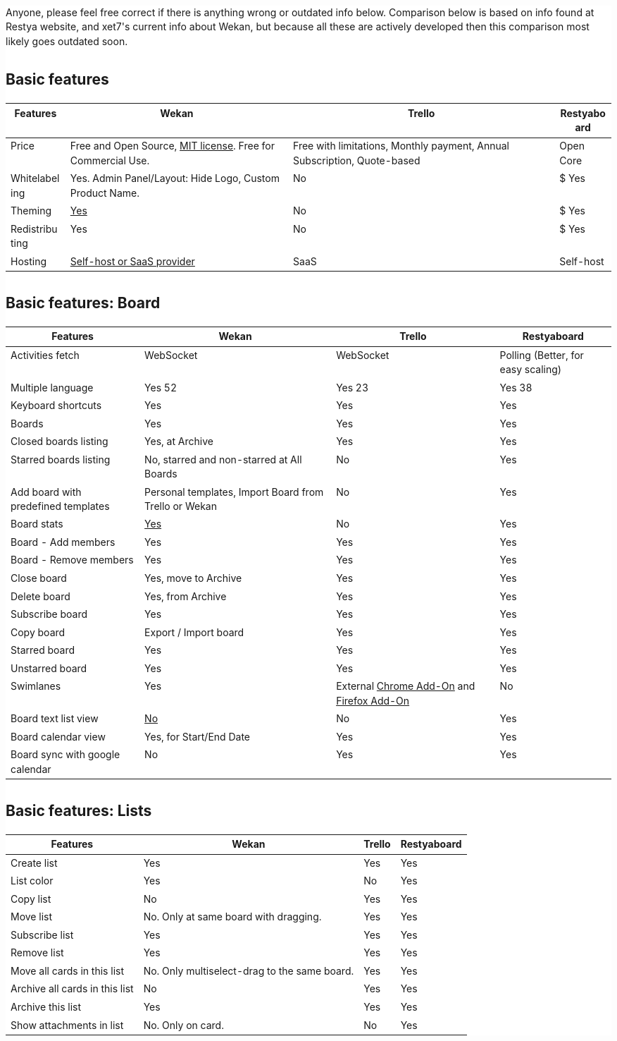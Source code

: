 Anyone, please feel free correct if there is anything wrong or outdated info below. Comparison below is based on info found at Restya website, and xet7's current info about Wekan, but because all these are actively developed then this comparison most likely goes outdated soon.

## Basic features

Features | Wekan | Trello | Restyaboard
------------ | ------------- | ------------- | -------------
Price | Free and Open Source, [MIT license](https://github.com/wekan/wekan/blob/master/LICENSE). Free for Commercial Use. | Free with limitations, Monthly payment, Annual Subscription, Quote-based | Open Core
Whitelabeling | Yes. Admin Panel/Layout: Hide Logo, Custom Product Name. | No | $ Yes
Theming | [Yes](https://github.com/wekan/wekan/wiki/Custom-CSS-themes) | No | $ Yes
Redistributing | Yes | No | $ Yes
Hosting | [Self-host or SaaS provider](https://github.com/wekan/wekan/wiki/Platforms) | SaaS | Self-host

## Basic features: Board

Features | Wekan | Trello | Restyaboard
------------ | ------------- | ------------- | -------------
Activities fetch | WebSocket | WebSocket | Polling (Better, for easy scaling)
Multiple language | Yes 52 | Yes 23 | Yes 38
Keyboard shortcuts | Yes | Yes | Yes
Boards | Yes | Yes | Yes
Closed boards listing | Yes, at Archive | Yes | Yes
Starred boards listing | No, starred and non-starred at All Boards | No | Yes
Add board with predefined templates | Personal templates, Import Board from Trello or Wekan | No | Yes
Board stats | [Yes](https://github.com/wekan/wekan/wiki/Features#stats) | No | Yes
Board - Add members | Yes | Yes | Yes
Board - Remove members | Yes | Yes | Yes
Close board | Yes, move to Archive | Yes | Yes
Delete board | Yes, from Archive | Yes | Yes
Subscribe board | Yes | Yes | Yes
Copy board | Export / Import board | Yes | Yes
Starred board | Yes | Yes | Yes
Unstarred board | Yes | Yes | Yes
Swimlanes | Yes | External [Chrome Add-On](https://chrome.google.com/webstore/detail/swimlanes-for-trello/lhgcmlaedabaaaihmfdkldejjjmialgl) and [Firefox Add-On](https://addons.mozilla.org/en-US/firefox/addon/swimlanes-for-trello/) | No
Board text list view | [No](https://github.com/wekan/wekan/issues/1862) | No | Yes
Board calendar view | Yes, for Start/End Date | Yes | Yes
Board sync with google calendar | No | Yes | Yes

## Basic features: Lists

Features | Wekan | Trello | Restyaboard
------------ | ------------- | ------------- | -------------
Create list | Yes | Yes | Yes
List color | Yes | No | Yes
Copy list | No | Yes | Yes
Move list | No. Only at same board with dragging. | Yes | Yes
Subscribe list | Yes | Yes | Yes
Remove list | Yes | Yes | Yes
Move all cards in this list | No. Only multiselect-drag to the same board. | Yes | Yes
Archive all cards in this list | No | Yes | Yes
Archive this list | Yes | Yes | Yes
Show attachments in list | No. Only on card. | No | Yes
